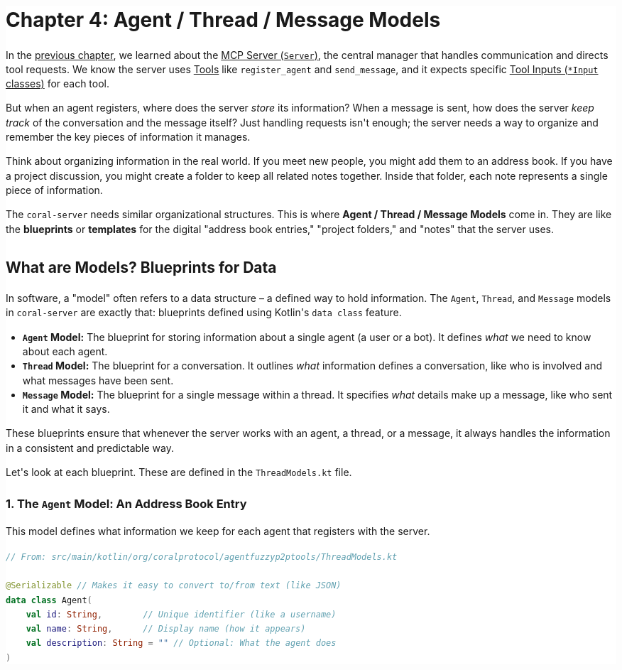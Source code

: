 # Chapter 4: Agent / Thread / Message Models

In the [previous chapter](03_mcp_server___server___.md), we learned about the [MCP Server (`Server`)](03_mcp_server___server___.md), the central manager that handles communication and directs tool requests. We know the server uses [Tools](01_tool__mcp_concept__.md) like `register_agent` and `send_message`, and it expects specific [Tool Inputs (`*Input` classes)](02_tool_inputs____input__classes__.md) for each tool.

But when an agent registers, where does the server *store* its information? When a message is sent, how does the server *keep track* of the conversation and the message itself? Just handling requests isn't enough; the server needs a way to organize and remember the key pieces of information it manages.

Think about organizing information in the real world. If you meet new people, you might add them to an address book. If you have a project discussion, you might create a folder to keep all related notes together. Inside that folder, each note represents a single piece of information.

The `coral-server` needs similar organizational structures. This is where **Agent / Thread / Message Models** come in. They are like the **blueprints** or **templates** for the digital "address book entries," "project folders," and "notes" that the server uses.

## What are Models? Blueprints for Data

In software, a "model" often refers to a data structure – a defined way to hold information. The `Agent`, `Thread`, and `Message` models in `coral-server` are exactly that: blueprints defined using Kotlin's `data class` feature.

*   **`Agent` Model:** The blueprint for storing information about a single agent (a user or a bot). It defines *what* we need to know about each agent.
*   **`Thread` Model:** The blueprint for a conversation. It outlines *what* information defines a conversation, like who is involved and what messages have been sent.
*   **`Message` Model:** The blueprint for a single message within a thread. It specifies *what* details make up a message, like who sent it and what it says.

These blueprints ensure that whenever the server works with an agent, a thread, or a message, it always handles the information in a consistent and predictable way.

Let's look at each blueprint. These are defined in the `ThreadModels.kt` file.

### 1. The `Agent` Model: An Address Book Entry

This model defines what information we keep for each agent that registers with the server.

```kotlin
// From: src/main/kotlin/org/coralprotocol/agentfuzzyp2ptools/ThreadModels.kt

@Serializable // Makes it easy to convert to/from text (like JSON)
data class Agent(
    val id: String,        // Unique identifier (like a username)
    val name: String,      // Display name (how it appears)
    val description: String = "" // Optional: What the agent does
)
```
